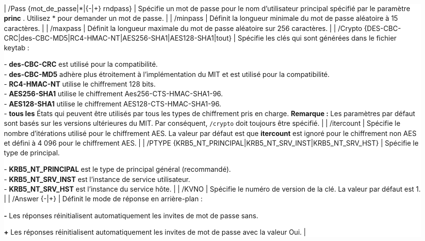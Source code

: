 |                          /Pass {mot_de_passe&#124;\*&#124;{-&#124;+} rndpass}                           |                                                                                                                                                                                                                                           Spécifie un mot de passe pour le nom d’utilisateur principal spécifié par le paramètre **princ** . Utilisez \* pour demander un mot de passe.                                                                                                                                                                                                                                            |
|                                              /minpass                                              |                                                                                                                                                                                                                                                                            Définit la longueur minimale du mot de passe aléatoire à 15 caractères.                                                                                                                                                                                                                                                                            |
|                                              /maxpass                                              |                                                                                                                                                                                                                                                                           Définit la longueur maximale du mot de passe aléatoire sur 256 caractères.                                                                                                                                                                                                                                                                            |
| /Crypto {DES-CBC-CRC&#124;des-CBC-MD5&#124;RC4-HMAC-NT&#124;AES256-SHA1&#124;AES128-SHA1&#124;tout} | Spécifie les clés qui sont générées dans le fichier keytab :<p>-   **des-CBC-CRC** est utilisé pour la compatibilité.<br />-   **des-CBC-MD5** adhère plus étroitement à l’implémentation du MIT et est utilisé pour la compatibilité.<br />-   **RC4-HMAC-NT** utilise le chiffrement 128 bits.<br />-   **AES256-SHA1** utilise le chiffrement Aes256-CTS-HMAC-SHA1-96.<br />-   **AES128-SHA1** utilise le chiffrement AES128-CTS-HMAC-SHA1-96.<br />-   **tous les** États qui peuvent être utilisés par tous les types de chiffrement pris en charge. **Remarque :** Les paramètres par défaut sont basés sur les versions ultérieures du MIT. Par conséquent, `/crypto` doit toujours être spécifié. |
|                                             /itercount                                             |                                                                                                                                                                                                                        Spécifie le nombre d’itérations utilisé pour le chiffrement AES. La valeur par défaut est que **itercount** est ignoré pour le chiffrement non AES et défini à 4 096 pour le chiffrement AES.                                                                                                                                                                                                                         |
|               /PTYPE {KRB5_NT_PRINCIPAL&#124;KRB5_NT_SRV_INST&#124;KRB5_NT_SRV_HST}                |                                                                                                                                                                                         Spécifie le type de principal.<p>-   **KRB5_NT_PRINCIPAL** est le type de principal général (recommandé).<br />-   **KRB5_NT_SRV_INST** est l’instance de service utilisateur.<br />-   **KRB5_NT_SRV_HST** est l’instance du service hôte.                                                                                                                                                                                         |
|                                       /KVNO <KeyversionNum>                                        |                                                                                                                                                                                                                                                                               Spécifie le numéro de version de la clé. La valeur par défaut est 1.                                                                                                                                                                                                                                                                                |
|                                         /Answer {-&#124;+}                                         |                                                                                                                                                                                                                    Définit le mode de réponse en arrière-plan :<p>**-** Les réponses réinitialisent automatiquement les invites de mot de passe sans.<p>**+** Les réponses réinitialisent automatiquement les invites de mot de passe avec la valeur Oui.                                                                                                                                                                                                                     |